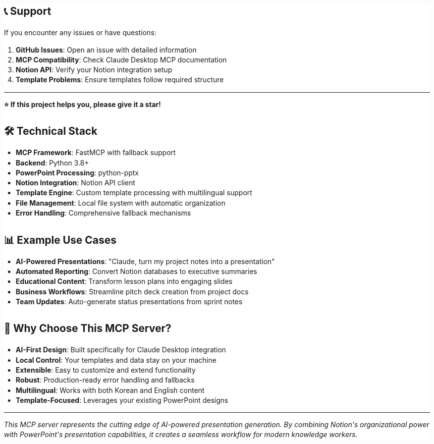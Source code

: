 ## 📞 Support

If you encounter any issues or have questions:

1. **GitHub Issues**: Open an issue with detailed information
2. **MCP Compatibility**: Check Claude Desktop MCP documentation
3. **Notion API**: Verify your Notion integration setup
4. **Template Problems**: Ensure templates follow required structure

---

**⭐ If this project helps you, please give it a star!**

## 🛠️ Technical Stack

- **MCP Framework**: FastMCP with fallback support
- **Backend**: Python 3.8+
- **PowerPoint Processing**: python-pptx
- **Notion Integration**: Notion API client
- **Template Engine**: Custom template processing with multilingual support
- **File Management**: Local file system with automatic organization
- **Error Handling**: Comprehensive fallback mechanisms

## 📊 Example Use Cases

- **AI-Powered Presentations**: "Claude, turn my project notes into a presentation"
- **Automated Reporting**: Convert Notion databases to executive summaries
- **Educational Content**: Transform lesson plans into engaging slides
- **Business Workflows**: Streamline pitch deck creation from project docs
- **Team Updates**: Auto-generate status presentations from sprint notes

## 🌟 Why Choose This MCP Server?

- **AI-First Design**: Built specifically for Claude Desktop integration
- **Local Control**: Your templates and data stay on your machine
- **Extensible**: Easy to customize and extend functionality
- **Robust**: Production-ready error handling and fallbacks
- **Multilingual**: Works with both Korean and English content
- **Template-Focused**: Leverages your existing PowerPoint designs

---

*This MCP server represents the cutting edge of AI-powered presentation generation. By combining Notion's organizational power with PowerPoint's presentation capabilities, it creates a seamless workflow for modern knowledge workers.*
